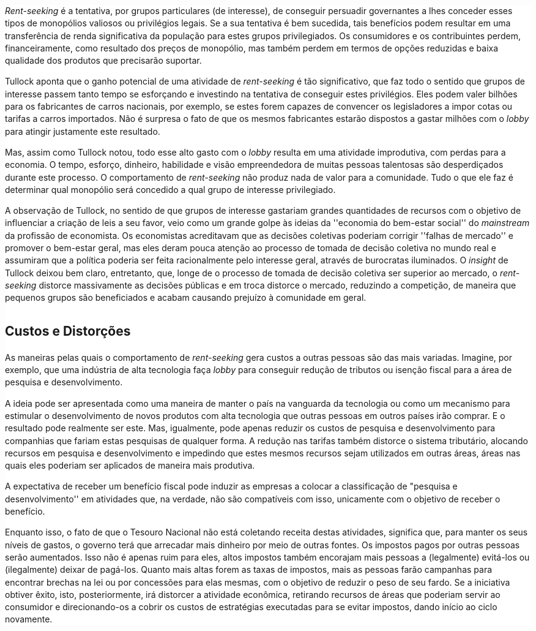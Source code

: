 _Rent-seeking_ é a tentativa, por grupos particulares (de interesse), de conseguir persuadir governantes a lhes conceder esses tipos de monopólios valiosos ou privilégios legais. Se a sua tentativa é bem sucedida, tais benefícios podem resultar em uma transferência de renda significativa da população para estes grupos privilegiados. Os consumidores e os contribuintes perdem, financeiramente, como resultado dos preços de monopólio, mas também perdem em termos de opções reduzidas e baixa qualidade dos produtos que precisarão suportar.

Tullock aponta que o ganho potencial de uma atividade de _rent-seeking_ é tão significativo, que faz todo o sentido que grupos de interesse passem tanto tempo se esforçando e investindo na tentativa de conseguir estes privilégios. Eles podem valer bilhões para os fabricantes de carros nacionais, por exemplo, se estes forem capazes de convencer os legisladores a impor cotas ou tarifas a carros importados. Não é surpresa o fato de que os mesmos fabricantes estarão dispostos a gastar milhões com o _lobby_ para atingir justamente este resultado.

Mas, assim como Tullock notou, todo esse alto gasto com o _lobby_ resulta em uma atividade improdutiva, com perdas para a economia. O tempo, esforço, dinheiro, habilidade e visão empreendedora de muitas pessoas talentosas são desperdiçados durante este processo. O comportamento de _rent-seeking_ não produz nada de valor para a comunidade. Tudo o que ele faz é determinar qual monopólio será concedido a qual grupo de interesse privilegiado.

A observação de Tullock, no sentido de que grupos de interesse gastariam grandes quantidades de recursos com o objetivo de influenciar a criação de leis a seu favor, veio como um grande golpe às ideias da ''economia do bem-estar social'' do _mainstream_ da profissão de economista. Os economistas acreditavam que as decisões coletivas poderiam corrigir ''falhas de mercado'' e promover o bem-estar geral, mas eles deram pouca atenção ao processo de tomada de decisão coletiva no mundo real e assumiram que a política poderia ser feita racionalmente pelo interesse geral, através de burocratas iluminados. O _insight_ de Tullock deixou bem claro, entretanto, que, longe de o processo de tomada de decisão coletiva ser superior ao mercado, o _rent-seeking_ distorce massivamente as decisões públicas e em troca distorce o mercado, reduzindo a competição, de maneira que pequenos grupos são beneficiados e acabam causando prejuízo à comunidade em geral.

## Custos e Distorções

As maneiras pelas quais o comportamento de _rent-seeking_ gera custos a outras pessoas são das mais variadas. Imagine, por exemplo, que uma indústria de alta tecnologia faça _lobby_ para conseguir redução de tributos ou isenção fiscal para a área de pesquisa e desenvolvimento.

A ideia pode ser apresentada como uma maneira de manter o país na vanguarda da tecnologia ou como um mecanismo para estimular o desenvolvimento de novos produtos com alta tecnologia que outras pessoas em outros países irão comprar. E o resultado pode realmente ser este. Mas, igualmente, pode apenas reduzir os custos de pesquisa e desenvolvimento para companhias que fariam estas pesquisas de qualquer forma. A redução nas tarifas também distorce o sistema tributário, alocando recursos em pesquisa e desenvolvimento e impedindo que estes mesmos recursos sejam utilizados em outras áreas, áreas nas quais eles poderiam ser aplicados de maneira mais produtiva.

A expectativa de receber um benefício fiscal pode induzir as empresas a colocar a classificação de "pesquisa e desenvolvimento'' em atividades que, na verdade, não são compatíveis com isso, unicamente com o objetivo de receber o benefício.

Enquanto isso, o fato de que o Tesouro Nacional não está coletando receita destas atividades, significa que, para manter os seus níveis de gastos, o governo terá que arrecadar mais dinheiro por meio de outras fontes. Os impostos pagos por outras pessoas serão aumentados. Isso não é apenas ruim para eles, altos impostos também encorajam mais pessoas a (legalmente) evitá-los ou (ilegalmente) deixar de pagá-los. Quanto mais altas forem as taxas de impostos, mais as pessoas farão campanhas para encontrar brechas na lei ou por concessões para elas mesmas, com o objetivo de reduzir o peso de seu fardo. Se a iniciativa obtiver êxito, isto, posteriormente, irá distorcer a atividade econômica, retirando recursos de áreas que poderiam servir ao consumidor e direcionando-os a cobrir os custos de estratégias executadas para se evitar impostos, dando início ao ciclo novamente.
